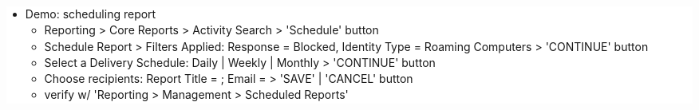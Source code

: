 
- Demo: scheduling report
  - Reporting > Core Reports > Activity Search > 'Schedule' button
  - Schedule Report > Filters Applied: Response = Blocked, Identity Type = Roaming Computers > 'CONTINUE' button
  - Select a Delivery Schedule: Daily | Weekly | Monthly > 'CONTINUE' button
  - Choose recipients: Report Title = ; Email = > 'SAVE' | 'CANCEL' button
  - verify w/ 'Reporting > Management > Scheduled Reports'


